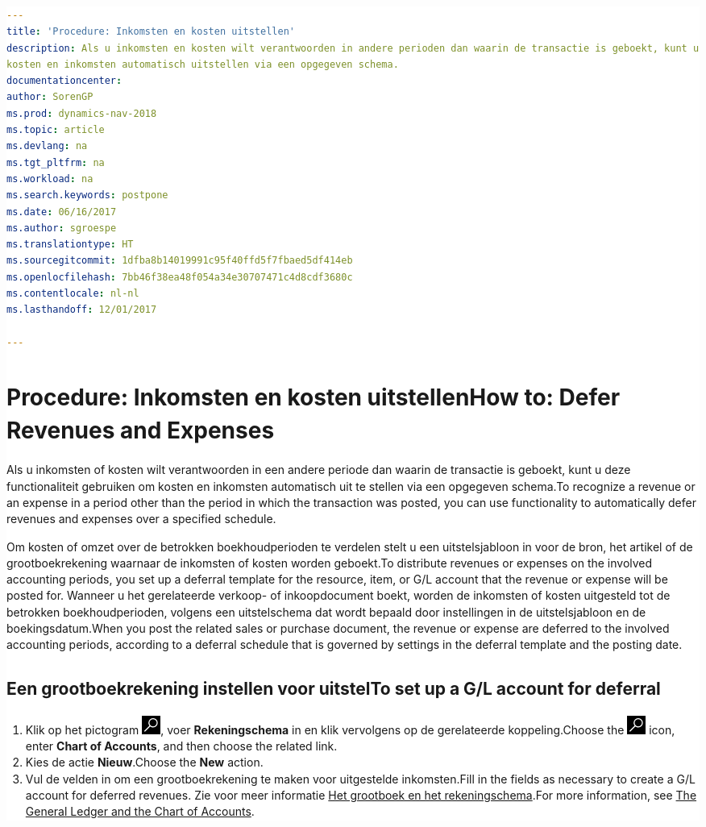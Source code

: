 ```yaml
---
title: 'Procedure: Inkomsten en kosten uitstellen'
description: Als u inkomsten en kosten wilt verantwoorden in andere perioden dan waarin de transactie is geboekt, kunt u kosten en inkomsten automatisch uitstellen via een opgegeven schema.
documentationcenter: 
author: SorenGP
ms.prod: dynamics-nav-2018
ms.topic: article
ms.devlang: na
ms.tgt_pltfrm: na
ms.workload: na
ms.search.keywords: postpone
ms.date: 06/16/2017
ms.author: sgroespe
ms.translationtype: HT
ms.sourcegitcommit: 1dfba8b14019991c95f40ffd5f7fbaed5df414eb
ms.openlocfilehash: 7bb46f38ea48f054a34e30707471c4d8cdf3680c
ms.contentlocale: nl-nl
ms.lasthandoff: 12/01/2017

---
```

# <a name="how-to-defer-revenues-and-expenses"></a><span data-ttu-id="8d013-103">Procedure: Inkomsten en kosten uitstellen</span><span class="sxs-lookup"><span data-stu-id="8d013-103">How to: Defer Revenues and Expenses</span></span>
<span data-ttu-id="8d013-104">Als u inkomsten of kosten wilt verantwoorden in een andere periode dan waarin de transactie is geboekt, kunt u deze functionaliteit gebruiken om kosten en inkomsten automatisch uit te stellen via een opgegeven schema.</span><span class="sxs-lookup"><span data-stu-id="8d013-104">To recognize a revenue or an expense in a period other than the period in which the transaction was posted, you can use functionality to automatically defer revenues and expenses over a specified schedule.</span></span>

<span data-ttu-id="8d013-105">Om kosten of omzet over de betrokken boekhoudperioden te verdelen stelt u een uitstelsjabloon in voor de bron, het artikel of de grootboekrekening waarnaar de inkomsten of kosten worden geboekt.</span><span class="sxs-lookup"><span data-stu-id="8d013-105">To distribute revenues or expenses on the involved accounting periods, you set up a deferral template for the resource, item, or G/L account that the revenue or expense will be posted for.</span></span> <span data-ttu-id="8d013-106">Wanneer u het gerelateerde verkoop- of inkoopdocument boekt, worden de inkomsten of kosten uitgesteld tot de betrokken boekhoudperioden, volgens een uitstelschema dat wordt bepaald door instellingen in de uitstelsjabloon en de boekingsdatum.</span><span class="sxs-lookup"><span data-stu-id="8d013-106">When you post the related sales or purchase document, the revenue or expense are deferred to the involved accounting periods, according to a deferral schedule that is governed by settings in the deferral template and the posting date.</span></span>

## <a name="to-set-up-a-gl-account-for-deferral"></a><span data-ttu-id="8d013-107">Een grootboekrekening instellen voor uitstel</span><span class="sxs-lookup"><span data-stu-id="8d013-107">To set up a G/L account for deferral</span></span>
1. <span data-ttu-id="8d013-108">Klik op het pictogram ![Zoeken naar pagina of rapport](media/ui-search/search_small.png "pictogram Zoeken naar pagina of rapport"), voer **Rekeningschema** in en klik vervolgens op de gerelateerde koppeling.</span><span class="sxs-lookup"><span data-stu-id="8d013-108">Choose the ![Search for Page or Report](media/ui-search/search_small.png "Search for Page or Report icon") icon, enter **Chart of Accounts**, and then choose the related link.</span></span>
2. <span data-ttu-id="8d013-109">Kies de actie **Nieuw**.</span><span class="sxs-lookup"><span data-stu-id="8d013-109">Choose the **New** action.</span></span>
3. <span data-ttu-id="8d013-110">Vul de velden in om een grootboekrekening te maken voor uitgestelde inkomsten.</span><span class="sxs-lookup"><span data-stu-id="8d013-110">Fill in the fields as necessary to create a G/L account for deferred revenues.</span></span> <span data-ttu-id="8d013-111">Zie voor meer informatie [Het grootboek en het rekeningschema](finance-general-ledger.md).</span><span class="sxs-lookup"><span data-stu-id="8d013-111">For more information, see [The General Ledger and the Chart of Accounts](finance-general-ledger.md).</span></span>